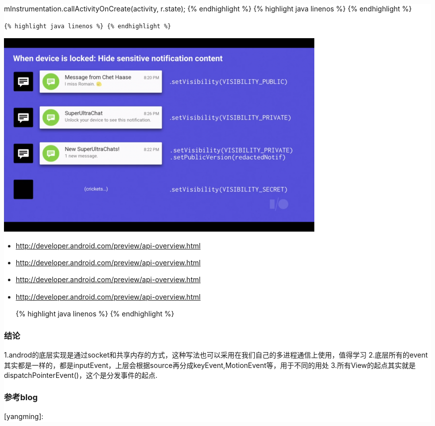 mInstrumentation.callActivityOnCreate(activity, r.state);
{% endhighlight %}
	{% highlight java linenos %} {% endhighlight %}




	{% highlight java linenos %} {% endhighlight %}



	
![Alt text]( /images/android/androidL_1.png "Optional title")


- ​http://developer.android.com/preview/api-overview.html
- ​http://developer.android.com/preview/api-overview.html
- ​http://developer.android.com/preview/api-overview.html
- ​http://developer.android.com/preview/api-overview.html	

	{% highlight java linenos %} {% endhighlight %}



### 结论

1.androd的底层实现是通过socket和共享内存的方式，这种写法也可以采用在我们自己的多进程通信上使用，值得学习
2.底层所有的event其实都是一样的，都是inputEvent，上层会根据source再分成keyEvent,MotionEvent等，用于不同的用处 
3.所有View的起点其实就是dispatchPointerEvent()，这个是分发事件的起点.


### 参考blog
[本文基于android-2.3.3_r1代码研究]: http://daemon369.github.io/android/2014/09/11/android-dispatchTouchEvent/  "本文基于android-2.3.3_r1代码研究"
[Android事件分发机制完全解析，带你从源码的角度彻底理解]: http://blog.csdn.net/guolin_blog/article/details/9153747 "Android事件分发机制完全解析，带你从源码的角度彻底理解"
[android-inputevent传递过程]:http://blog.pickbox.me/2014/05/22/android-inputevent传递过程（app端）/ "android-inputevent传递过程"


[yangming]:  
